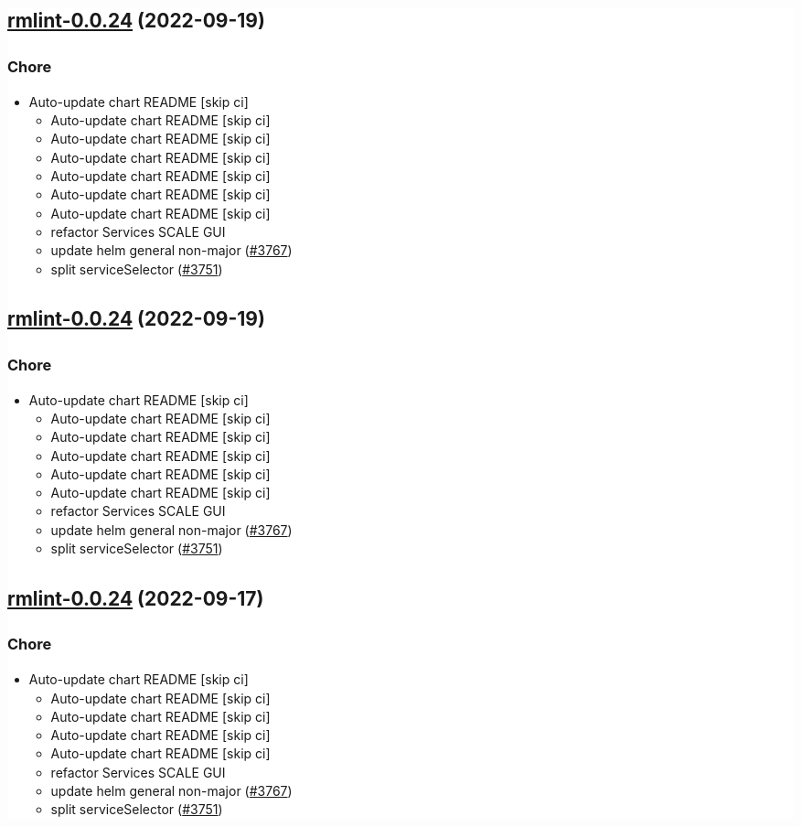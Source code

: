 


## [rmlint-0.0.24](https://github.com/truecharts/charts/compare/rmlint-0.0.23...rmlint-0.0.24) (2022-09-19)

### Chore

- Auto-update chart README [skip ci]
  - Auto-update chart README [skip ci]
  - Auto-update chart README [skip ci]
  - Auto-update chart README [skip ci]
  - Auto-update chart README [skip ci]
  - Auto-update chart README [skip ci]
  - Auto-update chart README [skip ci]
  - refactor Services SCALE GUI
  - update helm general non-major ([#3767](https://github.com/truecharts/charts/issues/3767))
  - split serviceSelector ([#3751](https://github.com/truecharts/charts/issues/3751))




## [rmlint-0.0.24](https://github.com/truecharts/charts/compare/rmlint-0.0.23...rmlint-0.0.24) (2022-09-19)

### Chore

- Auto-update chart README [skip ci]
  - Auto-update chart README [skip ci]
  - Auto-update chart README [skip ci]
  - Auto-update chart README [skip ci]
  - Auto-update chart README [skip ci]
  - Auto-update chart README [skip ci]
  - refactor Services SCALE GUI
  - update helm general non-major ([#3767](https://github.com/truecharts/charts/issues/3767))
  - split serviceSelector ([#3751](https://github.com/truecharts/charts/issues/3751))




## [rmlint-0.0.24](https://github.com/truecharts/charts/compare/rmlint-0.0.23...rmlint-0.0.24) (2022-09-17)

### Chore

- Auto-update chart README [skip ci]
  - Auto-update chart README [skip ci]
  - Auto-update chart README [skip ci]
  - Auto-update chart README [skip ci]
  - Auto-update chart README [skip ci]
  - refactor Services SCALE GUI
  - update helm general non-major ([#3767](https://github.com/truecharts/charts/issues/3767))
  - split serviceSelector ([#3751](https://github.com/truecharts/charts/issues/3751))
